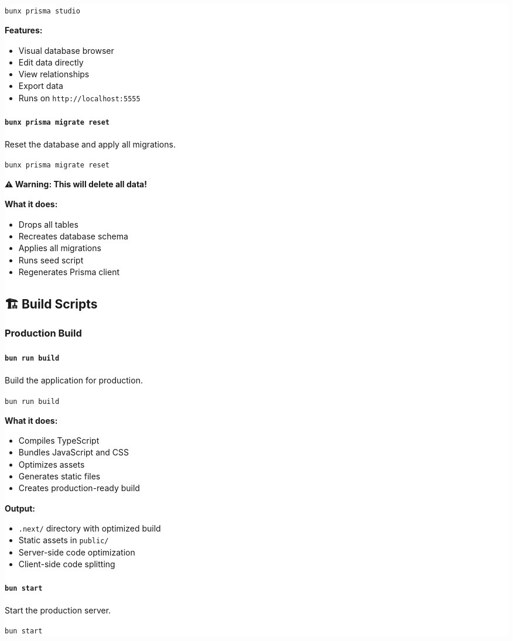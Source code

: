 ```bash
bunx prisma studio
```

**Features:**
- Visual database browser
- Edit data directly
- View relationships
- Export data
- Runs on `http://localhost:5555`

#### `bunx prisma migrate reset`
Reset the database and apply all migrations.

```bash
bunx prisma migrate reset
```

**⚠️ Warning: This will delete all data!**

**What it does:**
- Drops all tables
- Recreates database schema
- Applies all migrations
- Runs seed script
- Regenerates Prisma client

## 🏗️ Build Scripts

### Production Build

#### `bun run build`
Build the application for production.

```bash
bun run build
```

**What it does:**
- Compiles TypeScript
- Bundles JavaScript and CSS
- Optimizes assets
- Generates static files
- Creates production-ready build

**Output:**
- `.next/` directory with optimized build
- Static assets in `public/`
- Server-side code optimization
- Client-side code splitting

#### `bun start`
Start the production server.

```bash
bun start
```
